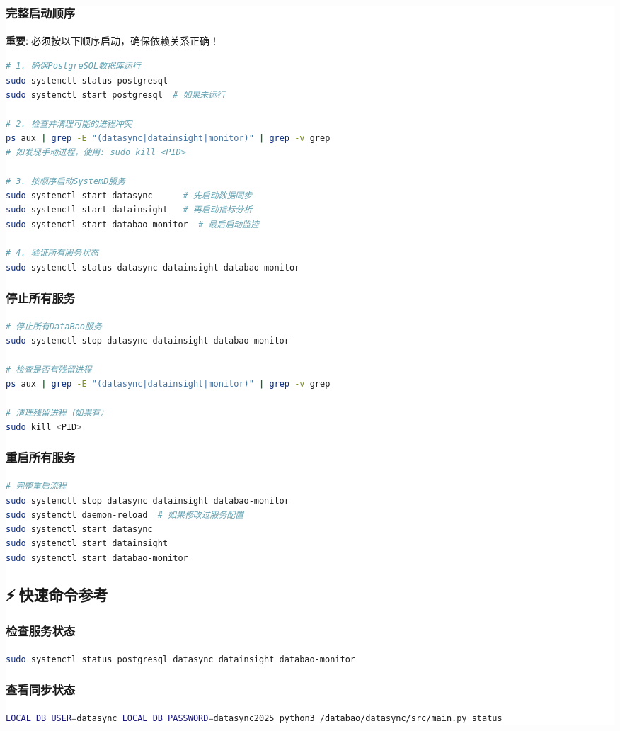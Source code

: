 ### 完整启动顺序
**重要**: 必须按以下顺序启动，确保依赖关系正确！

```bash
# 1. 确保PostgreSQL数据库运行
sudo systemctl status postgresql
sudo systemctl start postgresql  # 如果未运行

# 2. 检查并清理可能的进程冲突
ps aux | grep -E "(datasync|datainsight|monitor)" | grep -v grep
# 如发现手动进程，使用: sudo kill <PID>

# 3. 按顺序启动SystemD服务
sudo systemctl start datasync      # 先启动数据同步
sudo systemctl start datainsight   # 再启动指标分析
sudo systemctl start databao-monitor  # 最后启动监控

# 4. 验证所有服务状态
sudo systemctl status datasync datainsight databao-monitor
```

### 停止所有服务
```bash
# 停止所有DataBao服务
sudo systemctl stop datasync datainsight databao-monitor

# 检查是否有残留进程
ps aux | grep -E "(datasync|datainsight|monitor)" | grep -v grep

# 清理残留进程（如果有）
sudo kill <PID>
```

### 重启所有服务
```bash
# 完整重启流程
sudo systemctl stop datasync datainsight databao-monitor
sudo systemctl daemon-reload  # 如果修改过服务配置
sudo systemctl start datasync
sudo systemctl start datainsight  
sudo systemctl start databao-monitor
```

## ⚡ 快速命令参考

### 检查服务状态
```bash
sudo systemctl status postgresql datasync datainsight databao-monitor
```

### 查看同步状态
```bash
LOCAL_DB_USER=datasync LOCAL_DB_PASSWORD=datasync2025 python3 /databao/datasync/src/main.py status
```
